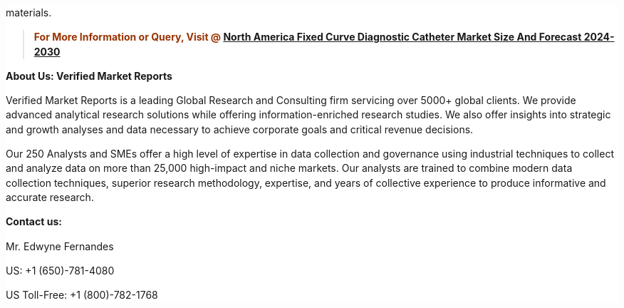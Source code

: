 materials.</p></body></html></p><blockquote><p><span style="color: #993300;"><strong>For More Information or Query, Visit @ <a href="https://www.verifiedmarketreports.com/product/fixed-curve-diagnostic-catheter-market/">North America Fixed Curve Diagnostic Catheter Market Size And Forecast 2024-2030</a></strong></span></p></blockquote><p><strong>About Us: Verified Market Reports</strong></p><p>Verified Market Reports is a leading Global Research and Consulting firm servicing over 5000+ global clients. We provide advanced analytical research solutions while offering information-enriched research studies. We also offer insights into strategic and growth analyses and data necessary to achieve corporate goals and critical revenue decisions.</p><p>Our 250 Analysts and SMEs offer a high level of expertise in data collection and governance using industrial techniques to collect and analyze data on more than 25,000 high-impact and niche markets. Our analysts are trained to combine modern data collection techniques, superior research methodology, expertise, and years of collective experience to produce informative and accurate research.</p><p><strong>Contact us:</strong></p><p>Mr. Edwyne Fernandes</p><p>US: +1 (650)-781-4080</p><p>US Toll-Free: +1 (800)-782-1768</p>
